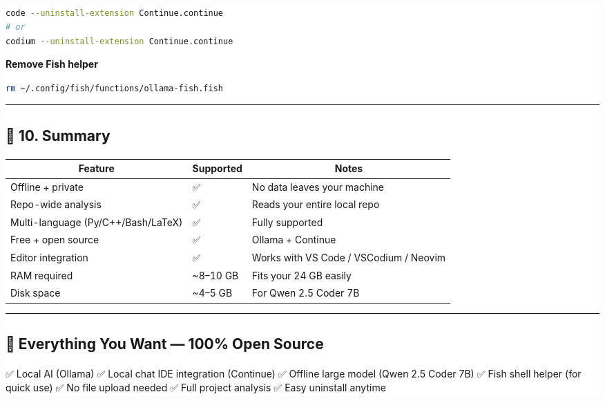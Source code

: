 ```bash
code --uninstall-extension Continue.continue
# or
codium --uninstall-extension Continue.continue
```

**Remove Fish helper**

```bash
rm ~/.config/fish/functions/ollama-fish.fish
```

---

## 🔹 10. Summary

| Feature                            | Supported | Notes                                  |
| ---------------------------------- | --------- | -------------------------------------- |
| Offline + private                  | ✅         | No data leaves your machine            |
| Repo-wide analysis                 | ✅         | Reads your entire local repo           |
| Multi-language (Py/C++/Bash/LaTeX) | ✅         | Fully supported                        |
| Free + open source                 | ✅         | Ollama + Continue                      |
| Editor integration                 | ✅         | Works with VS Code / VSCodium / Neovim |
| RAM required                       | ~8–10 GB  | Fits your 24 GB easily                 |
| Disk space                         | ~4–5 GB   | For Qwen 2.5 Coder 7B                  |

---

## 🧩 Everything You Want — 100% Open Source

✅ Local AI (Ollama)
✅ Local chat IDE integration (Continue)
✅ Offline large model (Qwen 2.5 Coder 7B)
✅ Fish shell helper (for quick use)
✅ No file upload needed
✅ Full project analysis
✅ Easy uninstall anytime

